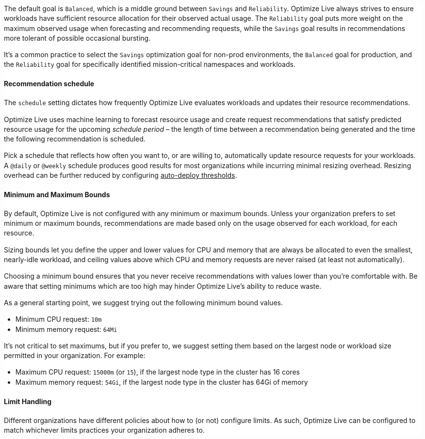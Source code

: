 The default goal is `Balanced`, which is a middle ground between `Savings` and `Reliability`. Optimize Live always strives to ensure workloads have sufficient resource allocation for their observed actual usage. The `Reliability` goal puts more weight on the maximum observed usage when forecasting and recommending requests, while the `Savings` goal results in recommendations more tolerant of possible occasional bursting.

It’s a common practice to select the `Savings` optimization goal for non-prod environments, the `Balanced` goal for production, and the `Reliability` goal for specifically identified mission-critical namespaces and workloads.

#### Recommendation schedule[](https://docs.stormforge.io/optimize-live/configure/configure-opt-settings/#rec-schedule)

The `schedule` setting dictates how frequently Optimize Live evaluates workloads and updates their resource recommendations.

Optimize Live uses machine learning to forecast resource usage and create request recommendations that satisfy predicted resource usage for the upcoming _schedule period_ – the length of time between a recommendation being generated and the time the following recommendation is scheduled.

Pick a schedule that reflects how often you want to, or are willing to, automatically update resource requests for your workloads. A `@daily` or `@weekly` schedule produces good results for most organizations while incurring minimal resizing overhead. Resizing overhead can be further reduced by configuring [auto-deploy thresholds](https://docs.stormforge.io/optimize-live/configure/settings/auto-deploy/#thresholds).

#### Minimum and Maximum Bounds[](https://docs.stormforge.io/optimize-live/configure/configure-opt-settings/#min-max-bounds)

By default, Optimize Live is not configured with any minimum or maximum bounds. Unless your organization prefers to set minimum or maximum bounds, recommendations are made based only on the usage observed for each workload, for each resource.

Sizing bounds let you define the upper and lower values for CPU and memory that are always be allocated to even the smallest, nearly-idle workload, and ceiling values above which CPU and memory requests are never raised (at least not automatically).

Choosing a minimum bound ensures that you never receive recommendations with values lower than you’re comfortable with. Be aware that setting minimums which are too high may hinder Optimize Live’s ability to reduce waste.

As a general starting point, we suggest trying out the following minimum bound values.

- Minimum CPU request: `10m`
- Minimum memory request: `64Mi`

It’s not critical to set maximums, but if you prefer to, we suggest setting them based on the largest node or workload size permitted in your organization. For example:

- Maximum CPU request: `15000m` (or `15`), if the largest node type in the cluster has 16 cores
- Maximum memory request: `54Gi`, if the largest node type in the cluster has 64Gi of memory

#### Limit Handling[](https://docs.stormforge.io/optimize-live/configure/configure-opt-settings/#limit-handling)

Different organizations have different policies about how to (or not) configure limits. As such, Optimize Live can be configured to match whichever limits practices your organization adheres to.
